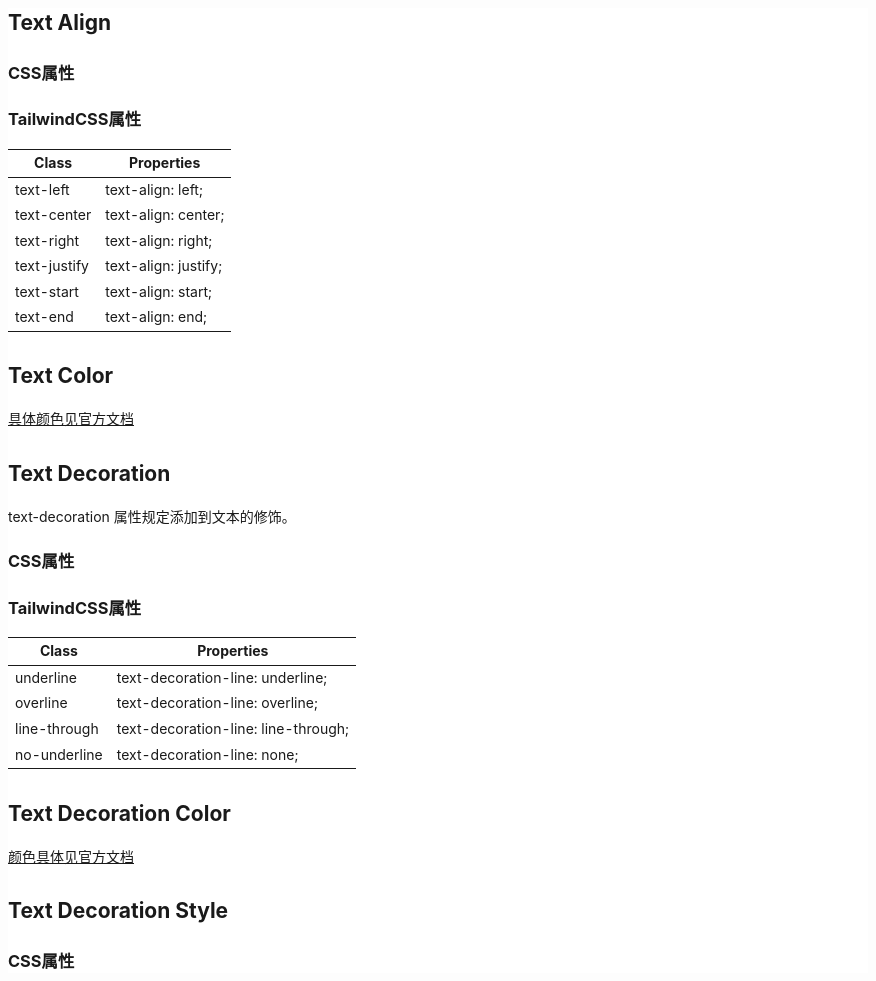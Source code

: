 ## Text Align

### CSS属性

### TailwindCSS属性

| Class        | Properties           |
| ------------ | -------------------- |
| text-left    | text-align: left;    |
| text-center  | text-align: center;  |
| text-right   | text-align: right;   |
| text-justify | text-align: justify; |
| text-start   | text-align: start;   |
| text-end     | text-align: end;     |

## Text Color

[具体颜色见官方文档](https://www.tailwindcss.cn/docs/text-color)

## Text Decoration

text-decoration 属性规定添加到文本的修饰。

### CSS属性

### TailwindCSS属性

| Class        | Properties                          |
| ------------ | ----------------------------------- |
| underline    | text-decoration-line: underline;    |
| overline     | text-decoration-line: overline;     |
| line-through | text-decoration-line: line-through; |
| no-underline | text-decoration-line: none;         |

## Text Decoration Color

[颜色具体见官方文档](https://www.tailwindcss.cn/docs/text-decoration-color)

## Text Decoration Style

### CSS属性
